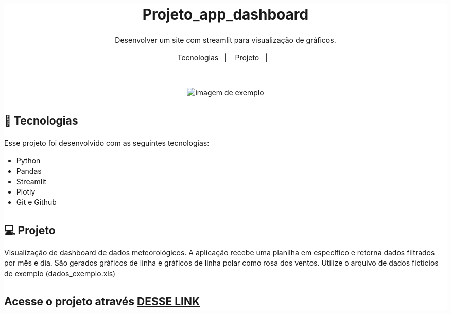 <h1 align="center"> Projeto_app_dashboard </h1>

<p align="center">
Desenvolver um site com streamlit para visualização de gráficos.
</p>

<p align="center">
  <a href="#-tecnologias">Tecnologias</a>&nbsp;&nbsp;&nbsp;|&nbsp;&nbsp;&nbsp;
  <a href="#-projeto">Projeto</a>&nbsp;&nbsp;&nbsp;|&nbsp;&nbsp;&nbsp;
</p>

<br>

<p align="center">
  <img alt="imagem de exemplo" src="https://github.com/Marcos-Aquin0/Projeto_app_dashboard/blob/main/exemplo.jpg" width="100%">
</p>

## 🚀 Tecnologias

Esse projeto foi desenvolvido com as seguintes tecnologias:

- Python
- Pandas
- Streamlit
- Plotly
- Git e Github

## 💻 Projeto
<p>
Visualização de dashboard de dados meteorológicos. A aplicação recebe uma planilha em específico e retorna dados filtrados por mês e dia. São gerados gráficos de linha e gráficos de linha polar como rosa dos ventos. Utilize o arquivo de dados fictícios de exemplo (dados_exemplo.xls)
</p>

Acesse o projeto através [DESSE LINK](https://dashboard-meteorologicos2024.streamlit.app)
---
